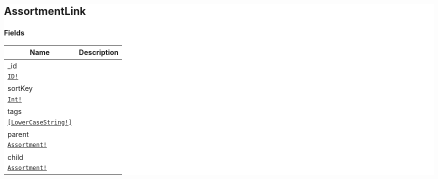 ## AssortmentLink



<p style={{ marginBottom: "0.4em" }}><strong>Fields</strong></p>

<table>
<thead><tr><th>Name</th><th>Description</th></tr></thead>
<tbody>
<tr>
<td>
_id<br />
<a href="/../api/scalars#id"><code>ID!</code></a>
</td>
<td>

</td>
</tr>
<tr>
<td>
sortKey<br />
<a href="/../api/scalars#int"><code>Int!</code></a>
</td>
<td>

</td>
</tr>
<tr>
<td>
tags<br />
<a href="/../api/scalars#lowercasestring"><code>[LowerCaseString!]</code></a>
</td>
<td>

</td>
</tr>
<tr>
<td>
parent<br />
<a href="/../api/objects#assortment"><code>Assortment!</code></a>
</td>
<td>

</td>
</tr>
<tr>
<td>
child<br />
<a href="/../api/objects#assortment"><code>Assortment!</code></a>
</td>
<td>

</td>
</tr>
</tbody>
</table>
